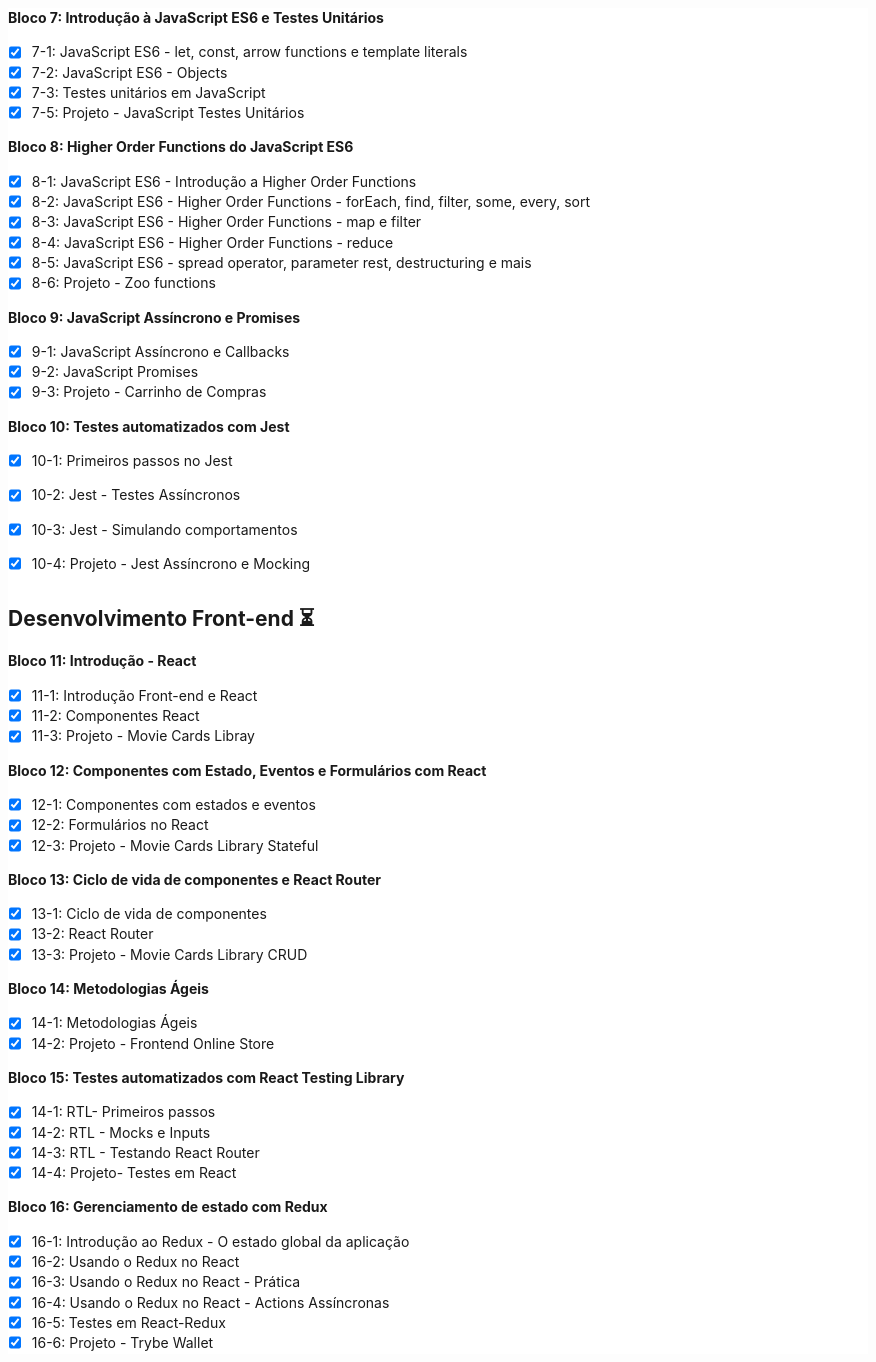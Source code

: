 **Bloco 7: Introdução à JavaScript ES6 e Testes Unitários**
- [x] 7-1: JavaScript ES6 - let, const, arrow functions e template literals
- [x] 7-2: JavaScript ES6 - Objects
- [x] 7-3: Testes unitários em JavaScript
- [x] 7-5: Projeto - JavaScript Testes Unitários

**Bloco 8: Higher Order Functions do JavaScript ES6**
- [x] 8-1: JavaScript ES6 - Introdução a Higher Order Functions 
- [x] 8-2: JavaScript ES6 - Higher Order Functions - forEach, find, filter, some, every, sort
- [x] 8-3: JavaScript ES6 - Higher Order Functions - map e filter
- [x] 8-4: JavaScript ES6 - Higher Order Functions - reduce
- [x] 8-5: JavaScript ES6 - spread operator, parameter rest, destructuring e mais
- [x] 8-6: Projeto - Zoo functions

**Bloco 9: JavaScript Assíncrono e Promises**
- [x] 9-1: JavaScript Assíncrono e Callbacks
- [x] 9-2: JavaScript Promises
- [x] 9-3: Projeto - Carrinho de Compras

**Bloco 10: Testes automatizados com Jest**
- [x] 10-1: Primeiros passos no Jest
- [x] 10-2: Jest - Testes Assíncronos
- [x] 10-3: Jest - Simulando comportamentos
- [x] 10-4: Projeto - Jest Assíncrono e Mocking


## Desenvolvimento Front-end ⏳
**Bloco 11: Introdução - React**
- [x] 11-1: Introdução Front-end e React 
- [x] 11-2: Componentes React
- [x] 11-3: Projeto - Movie Cards Libray

**Bloco 12: Componentes com Estado, Eventos e Formulários com React**
- [x] 12-1: Componentes com estados e eventos
- [x] 12-2: Formulários no React
- [x] 12-3: Projeto - Movie Cards Library Stateful

**Bloco 13: Ciclo de vida de componentes e React Router**
- [x] 13-1: Ciclo de vida de componentes
- [x] 13-2: React Router
- [x] 13-3: Projeto - Movie Cards Library CRUD

**Bloco 14: Metodologias Ágeis**
- [x] 14-1: Metodologias Ágeis
- [x] 14-2: Projeto - Frontend Online Store

**Bloco 15: Testes automatizados com React Testing Library**
- [x] 14-1: RTL- Primeiros passos
- [x] 14-2: RTL - Mocks e Inputs
- [x] 14-3: RTL - Testando React Router
- [x] 14-4: Projeto- Testes em React

**Bloco 16: Gerenciamento de estado com Redux**
- [x] 16-1: Introdução ao Redux - O estado global da aplicação
- [x] 16-2: Usando o Redux no React
- [x] 16-3: Usando o Redux no React - Prática
- [x] 16-4: Usando o Redux no React - Actions Assíncronas
- [x] 16-5: Testes em React-Redux
- [x] 16-6: Projeto - Trybe Wallet 
